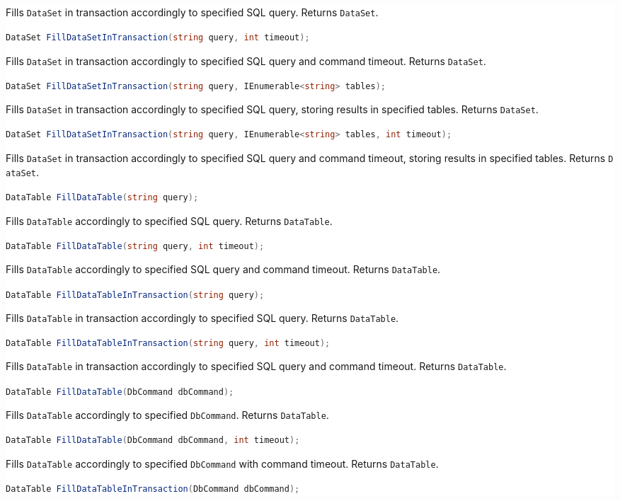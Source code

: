 Fills ```DataSet``` in transaction accordingly to specified SQL query. Returns ```DataSet```.

```csharp
DataSet FillDataSetInTransaction(string query, int timeout);
```

Fills ```DataSet``` in transaction accordingly to specified SQL query and command timeout. Returns ```DataSet```.

```csharp
DataSet FillDataSetInTransaction(string query, IEnumerable<string> tables);
```

Fills ```DataSet``` in transaction accordingly to specified SQL query, storing results in specified tables. Returns ```DataSet```.

```csharp
DataSet FillDataSetInTransaction(string query, IEnumerable<string> tables, int timeout);
```

Fills ```DataSet``` in transaction accordingly to specified SQL query and command timeout, storing results in specified tables. Returns ```DataSet```.

```csharp
DataTable FillDataTable(string query);
```

Fills ```DataTable``` accordingly to specified SQL query. Returns ```DataTable```.

```csharp
DataTable FillDataTable(string query, int timeout);
```

Fills ```DataTable``` accordingly to specified SQL query and command timeout. Returns ```DataTable```.

```csharp
DataTable FillDataTableInTransaction(string query);
```

Fills ```DataTable``` in transaction accordingly to specified SQL query. Returns ```DataTable```.

```csharp
DataTable FillDataTableInTransaction(string query, int timeout);
```

Fills ```DataTable``` in transaction accordingly to specified SQL query and command timeout. Returns ```DataTable```.

```csharp
DataTable FillDataTable(DbCommand dbCommand);
```

Fills ```DataTable``` accordingly to specified ```DbCommand```. Returns ```DataTable```.

```csharp
DataTable FillDataTable(DbCommand dbCommand, int timeout);
```

Fills ```DataTable``` accordingly to specified ```DbCommand``` with command timeout. Returns ```DataTable```.

```csharp
DataTable FillDataTableInTransaction(DbCommand dbCommand);
```

